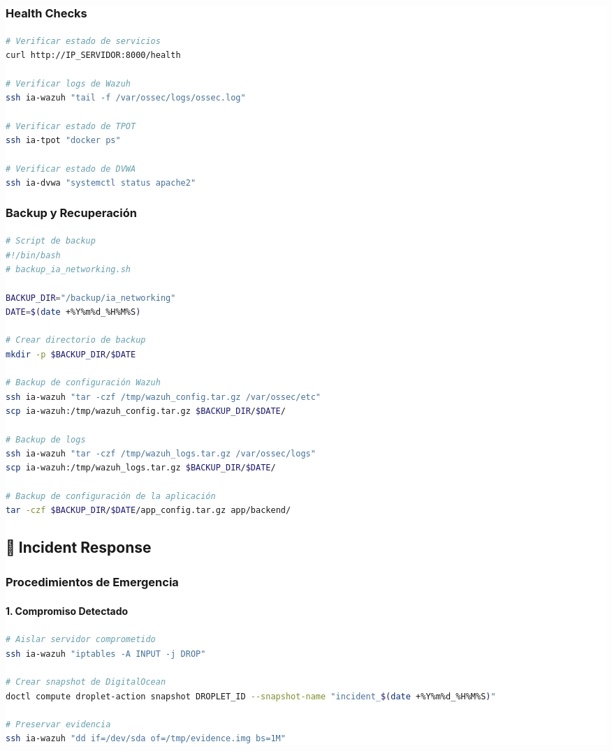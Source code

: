 ### Health Checks

```bash
# Verificar estado de servicios
curl http://IP_SERVIDOR:8000/health

# Verificar logs de Wazuh
ssh ia-wazuh "tail -f /var/ossec/logs/ossec.log"

# Verificar estado de TPOT
ssh ia-tpot "docker ps"

# Verificar estado de DVWA
ssh ia-dvwa "systemctl status apache2"
```

### Backup y Recuperación

```bash
# Script de backup
#!/bin/bash
# backup_ia_networking.sh

BACKUP_DIR="/backup/ia_networking"
DATE=$(date +%Y%m%d_%H%M%S)

# Crear directorio de backup
mkdir -p $BACKUP_DIR/$DATE

# Backup de configuración Wazuh
ssh ia-wazuh "tar -czf /tmp/wazuh_config.tar.gz /var/ossec/etc"
scp ia-wazuh:/tmp/wazuh_config.tar.gz $BACKUP_DIR/$DATE/

# Backup de logs
ssh ia-wazuh "tar -czf /tmp/wazuh_logs.tar.gz /var/ossec/logs"
scp ia-wazuh:/tmp/wazuh_logs.tar.gz $BACKUP_DIR/$DATE/

# Backup de configuración de la aplicación
tar -czf $BACKUP_DIR/$DATE/app_config.tar.gz app/backend/
```

## 🚨 Incident Response

### Procedimientos de Emergencia

#### 1. Compromiso Detectado

```bash
# Aislar servidor comprometido
ssh ia-wazuh "iptables -A INPUT -j DROP"

# Crear snapshot de DigitalOcean
doctl compute droplet-action snapshot DROPLET_ID --snapshot-name "incident_$(date +%Y%m%d_%H%M%S)"

# Preservar evidencia
ssh ia-wazuh "dd if=/dev/sda of=/tmp/evidence.img bs=1M"
```
